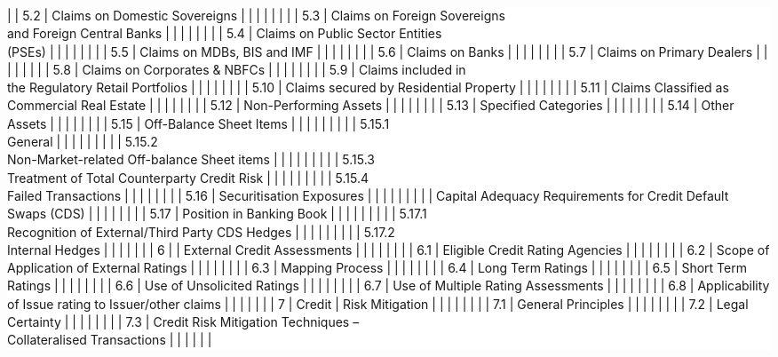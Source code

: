 |                                                 | 5.2     | Claims on Domestic Sovereigns                                      |         |  |  |  |  |
|                                                 | 5.3     | Claims on Foreign Sovereigns<br>and Foreign Central Banks          |         |  |  |  |  |
|                                                 | 5.4     | Claims on Public Sector Entities<br>(PSEs)                         |         |  |  |  |  |
|                                                 | 5.5     | Claims on MDBs, BIS and IMF                                        |         |  |  |  |  |
|                                                 | 5.6     | Claims on Banks                                                    |         |  |  |  |  |
|                                                 | 5.7     | Claims on Primary Dealers                                          |         |  |  |  |  |
|                                                 | 5.8     | Claims on Corporates & NBFCs                                       |         |  |  |  |  |
|                                                 | 5.9     | Claims included in<br>the Regulatory Retail Portfolios             |         |  |  |  |  |
|                                                 | 5.10    | Claims secured by Residential Property                             |         |  |  |  |  |
|                                                 | 5.11    | Claims Classified as Commercial Real Estate                        |         |  |  |  |  |
|                                                 | 5.12    | Non-Performing Assets                                              |         |  |  |  |  |
|                                                 | 5.13    | Specified Categories                                               |         |  |  |  |  |
|                                                 | 5.14    | Other Assets                                                       |         |  |  |  |  |
|                                                 | 5.15    | Off-Balance Sheet Items                                            |         |  |  |  |  |
|                                                 |         | 5.15.1<br>General                                                  |         |  |  |  |  |
|                                                 |         | 5.15.2<br>Non-Market-related Off-balance Sheet items               |         |  |  |  |  |
|                                                 |         | 5.15.3<br>Treatment of Total Counterparty Credit Risk              |         |  |  |  |  |
|                                                 |         | 5.15.4<br>Failed Transactions                                      |         |  |  |  |  |
|                                                 | 5.16    | Securitisation Exposures                                           |         |  |  |  |  |
|                                                 |         | Capital Adequacy Requirements for Credit Default Swaps (CDS)       |         |  |  |  |  |
|                                                 | 5.17    | Position in Banking Book                                           |         |  |  |  |  |
|                                                 |         | 5.17.1<br>Recognition of External/Third Party CDS Hedges           |         |  |  |  |  |
|                                                 |         | 5.17.2<br>Internal Hedges                                          |         |  |  |  |  |
| 6                                               |         | External Credit Assessments                                        |         |  |  |  |  |
|                                                 | 6.1     | Eligible Credit Rating Agencies                                    |         |  |  |  |  |
|                                                 | 6.2     | Scope of Application of External Ratings                           |         |  |  |  |  |
|                                                 | 6.3     | Mapping Process                                                    |         |  |  |  |  |
|                                                 | 6.4     | Long Term Ratings                                                  |         |  |  |  |  |
|                                                 | 6.5     | Short Term Ratings                                                 |         |  |  |  |  |
|                                                 | 6.6     | Use of Unsolicited Ratings                                         |         |  |  |  |  |
|                                                 | 6.7     | Use of Multiple Rating Assessments                                 |         |  |  |  |  |
|                                                 | 6.8     | Applicability of Issue rating to Issuer/other claims               |         |  |  |  |  |
| 7                                               | Credit  | Risk Mitigation                                                    |         |  |  |  |  |
|                                                 | 7.1     | General Principles                                                 |         |  |  |  |  |
|                                                 | 7.2     | Legal Certainty                                                    |         |  |  |  |  |
|                                                 | 7.3     | Credit Risk Mitigation Techniques –<br>Collateralised Transactions |         |  |  |  |  |
